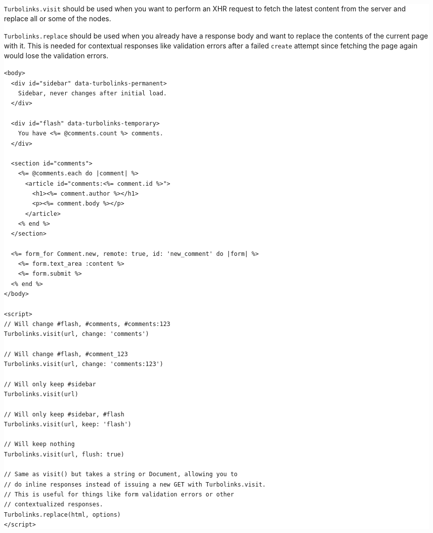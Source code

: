 `Turbolinks.visit` should be used when you want to perform an XHR request to fetch the latest content from the server and replace all or some of the nodes.

`Turbolinks.replace` should be used when you already have a response body and want to replace the contents of the current page with it. This is needed for contextual responses like validation errors after a failed `create` attempt since fetching the page again would lose the validation errors.

```html+erb
<body>
  <div id="sidebar" data-turbolinks-permanent>
    Sidebar, never changes after initial load.
  </div>

  <div id="flash" data-turbolinks-temporary>
    You have <%= @comments.count %> comments.
  </div>

  <section id="comments">
    <%= @comments.each do |comment| %>
      <article id="comments:<%= comment.id %>">
        <h1><%= comment.author %></h1>
        <p><%= comment.body %></p>
      </article>
    <% end %>
  </section>

  <%= form_for Comment.new, remote: true, id: 'new_comment' do |form| %>
    <%= form.text_area :content %>
    <%= form.submit %>
  <% end %>
</body>

<script>
// Will change #flash, #comments, #comments:123
Turbolinks.visit(url, change: 'comments')

// Will change #flash, #comment_123
Turbolinks.visit(url, change: 'comments:123')

// Will only keep #sidebar
Turbolinks.visit(url)

// Will only keep #sidebar, #flash
Turbolinks.visit(url, keep: 'flash')

// Will keep nothing
Turbolinks.visit(url, flush: true)

// Same as visit() but takes a string or Document, allowing you to
// do inline responses instead of issuing a new GET with Turbolinks.visit.
// This is useful for things like form validation errors or other
// contextualized responses.
Turbolinks.replace(html, options)
</script>
```
